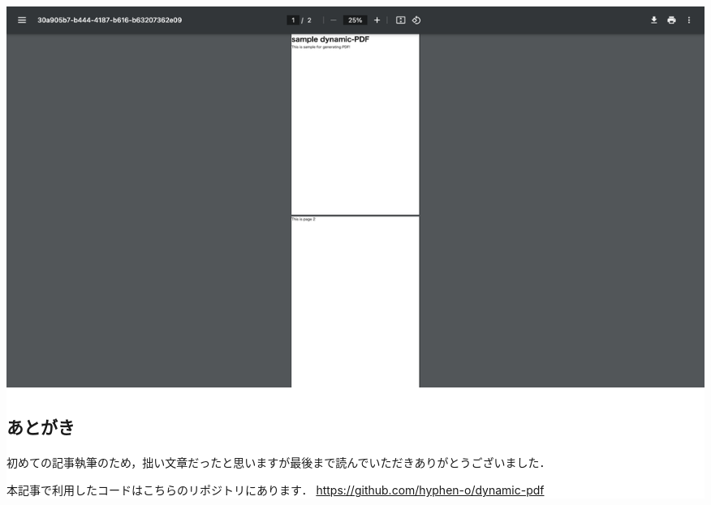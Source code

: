 ![プレビュー](/images/dynamic-pdf/pdf-preview.png)

## あとがき

初めての記事執筆のため，拙い文章だったと思いますが最後まで読んでいただきありがとうございました．

本記事で利用したコードはこちらのリポジトリにあります．
https://github.com/hyphen-o/dynamic-pdf
